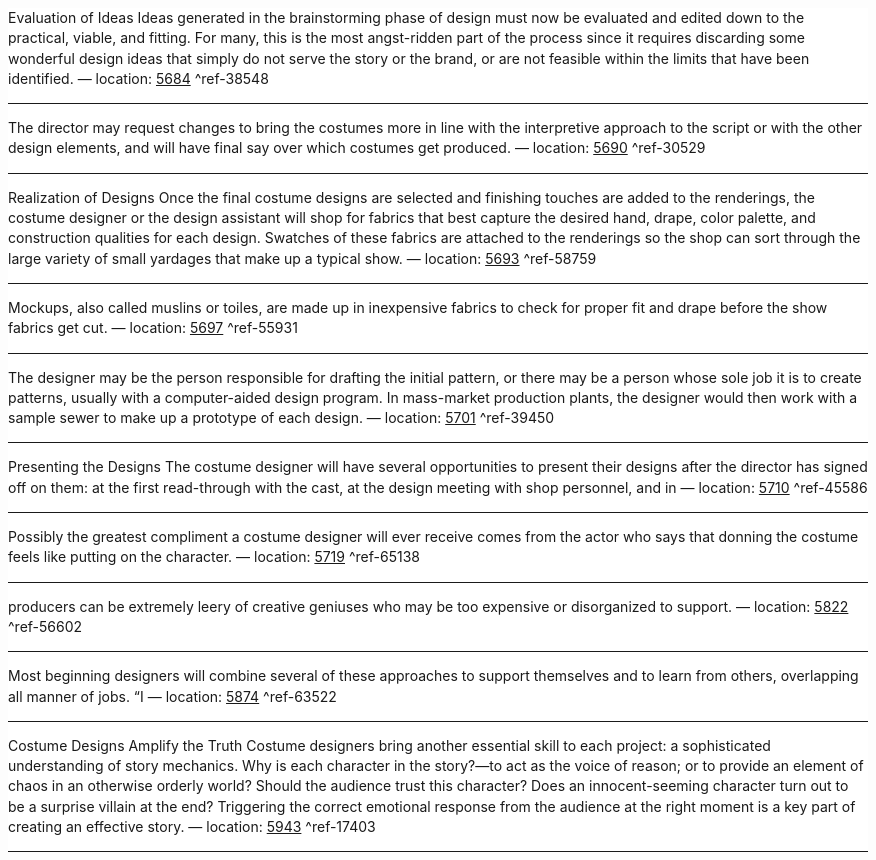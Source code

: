 Evaluation of Ideas Ideas generated in the brainstorming phase of design must now be evaluated and edited down to the practical, viable, and fitting. For many, this is the most angst-ridden part of the process since it requires discarding some wonderful design ideas that simply do not serve the story or the brand, or are not feasible within the limits that have been identified. — location: [5684](kindle://book?action=open&asin=B01LWMAWJY&location=5684) ^ref-38548

---
The director may request changes to bring the costumes more in line with the interpretive approach to the script or with the other design elements, and will have final say over which costumes get produced. — location: [5690](kindle://book?action=open&asin=B01LWMAWJY&location=5690) ^ref-30529

---
Realization of Designs Once the final costume designs are selected and finishing touches are added to the renderings, the costume designer or the design assistant will shop for fabrics that best capture the desired hand, drape, color palette, and construction qualities for each design. Swatches of these fabrics are attached to the renderings so the shop can sort through the large variety of small yardages that make up a typical show. — location: [5693](kindle://book?action=open&asin=B01LWMAWJY&location=5693) ^ref-58759

---
Mockups, also called muslins or toiles, are made up in inexpensive fabrics to check for proper fit and drape before the show fabrics get cut. — location: [5697](kindle://book?action=open&asin=B01LWMAWJY&location=5697) ^ref-55931

---
The designer may be the person responsible for drafting the initial pattern, or there may be a person whose sole job it is to create patterns, usually with a computer-aided design program. In mass-market production plants, the designer would then work with a sample sewer to make up a prototype of each design. — location: [5701](kindle://book?action=open&asin=B01LWMAWJY&location=5701) ^ref-39450

---
Presenting the Designs The costume designer will have several opportunities to present their designs after the director has signed off on them: at the first read-through with the cast, at the design meeting with shop personnel, and in — location: [5710](kindle://book?action=open&asin=B01LWMAWJY&location=5710) ^ref-45586

---
Possibly the greatest compliment a costume designer will ever receive comes from the actor who says that donning the costume feels like putting on the character. — location: [5719](kindle://book?action=open&asin=B01LWMAWJY&location=5719) ^ref-65138

---
producers can be extremely leery of creative geniuses who may be too expensive or disorganized to support. — location: [5822](kindle://book?action=open&asin=B01LWMAWJY&location=5822) ^ref-56602

---
Most beginning designers will combine several of these approaches to support themselves and to learn from others, overlapping all manner of jobs. “I — location: [5874](kindle://book?action=open&asin=B01LWMAWJY&location=5874) ^ref-63522

---
Costume Designs Amplify the Truth Costume designers bring another essential skill to each project: a sophisticated understanding of story mechanics. Why is each character in the story?—to act as the voice of reason; or to provide an element of chaos in an otherwise orderly world? Should the audience trust this character? Does an innocent-seeming character turn out to be a surprise villain at the end? Triggering the correct emotional response from the audience at the right moment is a key part of creating an effective story. — location: [5943](kindle://book?action=open&asin=B01LWMAWJY&location=5943) ^ref-17403

---